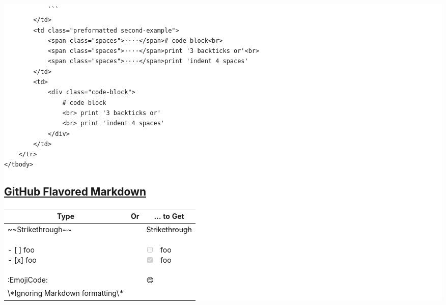                 ```
            </td>
            <td class="preformatted second-example">
                <span class="spaces">····</span># code block<br> 
                <span class="spaces">····</span>print '3 backticks or'<br>
                <span class="spaces">····</span>print 'indent 4 spaces'
            </td>
            <td>
                <div class="code-block">
                    # code block
                    <br> print '3 backticks or'
                    <br> print 'indent 4 spaces'
                </div>
            </td>
        </tr>                    
    </tbody>
</table>

## [GitHub Flavored Markdown](https://help.github.com/articles/basic-writing-and-formatting-syntax/)

<table class="markdown-reference">
    <thead>
        <tr>
            <th>Type</th>
            <th class="second-example">Or</th>
            <th>… to Get</th>
        </tr>
    </thead>
    <tbody>
        <tr>                        
            <td class="preformatted">~~Strikethrough~~</td>
            <td class="preformatted second-example"></td>
            <td><del>Strikethrough</del></td>
        </tr>
        <tr>
            <td class="preformatted">
                <p>
                    - [ ] foo<br>
                    - [x] foo
                </p>
            </td>
            <td class="preformatted second-example">
            </td>
            <td>
                <ul class="task-list">
                    <li class="task-list-item"><input type="checkbox" class="task-list-item-checkbox" disabled="disabled"> foo
                    </li>
                    <li class="task-list-item">
                        <input type="checkbox" class="task-list-item-checkbox" checked="checked" disabled="disabled"> foo
                    </li>
                </ul>
            </td>
        </tr>
        <tr>                        
            <td class="preformatted">:EmojiCode:</td>
            <td class="preformatted second-example"></td>
            <td>😊</td>
        </tr>
        <tr>                        
            <td class="preformatted">\*Ignoring Markdown formatting\*</td>

[^1]: And that's the footnote.